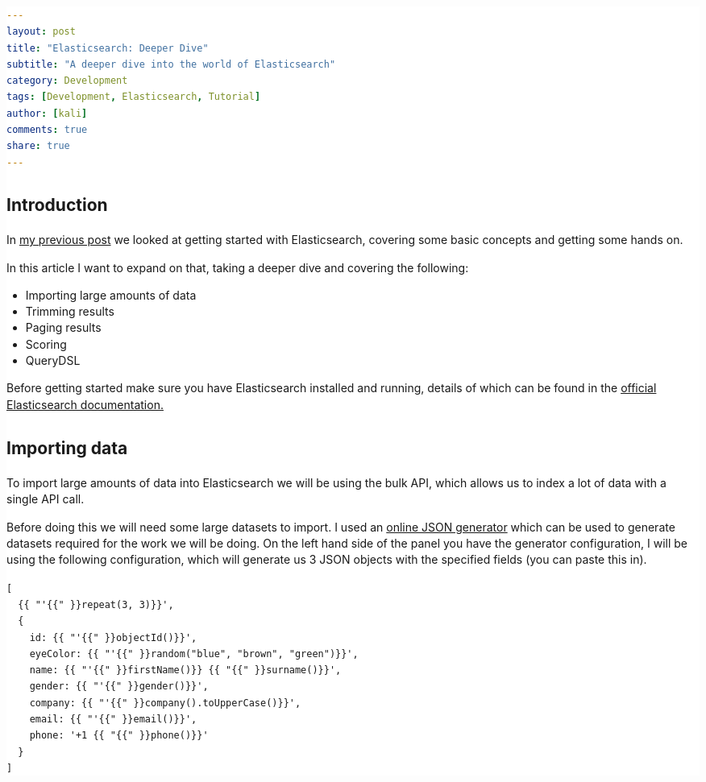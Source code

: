 ```yaml
---
layout: post
title: "Elasticsearch: Deeper Dive"
subtitle: "A deeper dive into the world of Elasticsearch"
category: Development
tags: [Development, Elasticsearch, Tutorial]
author: [kali]
comments: true
share: true
---
```


## Introduction
In [my previous post](https://capgemini.github.io/development/elasticsearch-introduction/) we looked at getting started with Elasticsearch, covering some basic concepts and getting some hands on.

In this article I want to expand on that, taking a deeper dive and covering the following:
* Importing large amounts of data
* Trimming results
* Paging results
* Scoring
* QueryDSL

Before getting started make sure you have Elasticsearch installed and running, details of which can be found in the [official Elasticsearch documentation.](https://www.elastic.co/guide/en/elasticsearch/reference/current/install-elasticsearch.html)

## Importing data
To import large amounts of data into Elasticsearch we will be using the bulk API, which allows us to index a lot of data with a single API call.

Before doing this we will need some large datasets to import. I used an [online JSON generator](https://www.json-generator.com) which can be used to generate datasets required for the work we will be doing. 
On the left hand side of the panel you have the generator configuration, I will be using the following configuration, which will generate us 3 JSON objects with the specified fields (you can paste this in).
 
```
[
  {{ "'{{" }}repeat(3, 3)}}',
  {
    id: {{ "'{{" }}objectId()}}',
    eyeColor: {{ "'{{" }}random("blue", "brown", "green")}}',
    name: {{ "'{{" }}firstName()}} {{ "{{" }}surname()}}',
    gender: {{ "'{{" }}gender()}}',
    company: {{ "'{{" }}company().toUpperCase()}}',
    email: {{ "'{{" }}email()}}',
    phone: '+1 {{ "{{" }}phone()}}'
  }
]
```
